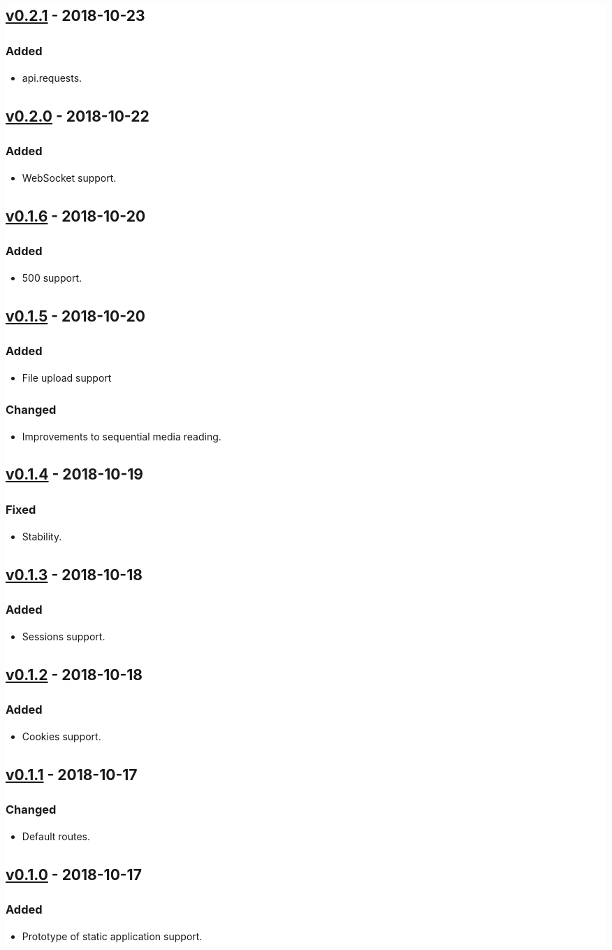 ## [v0.2.1] - 2018-10-23
### Added
- api.requests.

## [v0.2.0] - 2018-10-22
### Added
- WebSocket support.

## [v0.1.6] - 2018-10-20
### Added
- 500 support.

## [v0.1.5] - 2018-10-20
### Added
- File upload support

### Changed
- Improvements to sequential media reading.

## [v0.1.4] - 2018-10-19
### Fixed
- Stability.

## [v0.1.3] - 2018-10-18
### Added
- Sessions support.

## [v0.1.2] - 2018-10-18
### Added
- Cookies support.

## [v0.1.1] - 2018-10-17
### Changed
- Default routes.

## [v0.1.0] - 2018-10-17
### Added
- Prototype of static application support.


[Unreleased]: https://github.com/taoufik07/responder/compare/v1.3.2..HEAD
[v1.3.2]: https://github.com/taoufik07/responder/compare/v1.3.1..v1.3.2
[v1.3.1]: https://github.com/taoufik07/responder/compare/v1.3.0..v1.3.1
[v1.3.0]: https://github.com/taoufik07/responder/compare/v1.2.0..v1.3.0
[v1.2.0]: https://github.com/taoufik07/responder/compare/v1.1.3..v1.2.0
[v1.1.3]: https://github.com/taoufik07/responder/compare/v1.1.2..v1.1.3
[v1.1.2]: https://github.com/taoufik07/responder/compare/v1.1.1..v1.1.2
[v1.1.1]: https://github.com/taoufik07/responder/compare/v1.1.0..v1.1.1
[v1.1.0]: https://github.com/taoufik07/responder/compare/v1.0.5..v1.1.0
[v1.0.5]: https://github.com/taoufik07/responder/compare/v1.0.4..v1.0.5
[v1.0.4]: https://github.com/taoufik07/responder/compare/v1.0.3..v1.0.4
[v1.0.3]: https://github.com/taoufik07/responder/compare/v1.0.2..v1.0.3
[v1.0.2]: https://github.com/taoufik07/responder/compare/v1.0.1..v1.0.2
[v1.0.1]: https://github.com/taoufik07/responder/compare/v1.0.0..v1.0.1
[v1.0.0]: https://github.com/taoufik07/responder/compare/v0.3.3..v1.0.0
[v0.3.3]: https://github.com/taoufik07/responder/compare/v0.3.2..v0.3.3
[v0.3.2]: https://github.com/taoufik07/responder/compare/v0.3.1..v0.3.2
[v0.3.1]: https://github.com/taoufik07/responder/compare/v0.3.0..v0.3.1
[v0.3.0]: https://github.com/taoufik07/responder/compare/v0.2.3..v0.3.0
[v0.2.3]: https://github.com/taoufik07/responder/compare/v0.2.2..v0.2.3
[v0.2.2]: https://github.com/taoufik07/responder/compare/v0.2.1..v0.2.2
[v0.2.1]: https://github.com/taoufik07/responder/compare/v0.2.0..v0.2.1
[v0.2.0]: https://github.com/taoufik07/responder/compare/v0.1.6..v0.2.0
[v0.1.6]: https://github.com/taoufik07/responder/compare/v0.1.5..v0.1.6
[v0.1.5]: https://github.com/taoufik07/responder/compare/v0.1.4..v0.1.5
[v0.1.4]: https://github.com/taoufik07/responder/compare/v0.1.3..v0.1.4
[v0.1.3]: https://github.com/taoufik07/responder/compare/v0.1.2..v0.1.3
[v0.1.2]: https://github.com/taoufik07/responder/compare/v0.1.1..v0.1.2
[v0.1.1]: https://github.com/taoufik07/responder/compare/v0.1.0..v0.1.1
[v0.1.0]: https://github.com/taoufik07/responder/compare/v0.0.10..v0.1.0
[v0.0.10]: https://github.com/taoufik07/responder/compare/v0.0.9..v0.0.10
[v0.0.9]: https://github.com/taoufik07/responder/compare/v0.0.8..v0.0.9
[v0.0.8]: https://github.com/taoufik07/responder/compare/v0.0.7..v0.0.8
[v0.0.7]: https://github.com/taoufik07/responder/compare/v0.0.6..v0.0.7
[v0.0.6]: https://github.com/taoufik07/responder/compare/v0.0.5..v0.0.6
[v0.0.5]: https://github.com/taoufik07/responder/compare/v0.0.4..v0.0.5
[v0.0.4]: https://github.com/taoufik07/responder/compare/v0.0.3..v0.0.4
[v0.0.3]: https://github.com/taoufik07/responder/compare/v0.0.2..v0.0.3
[v0.0.2]: https://github.com/taoufik07/responder/compare/v0.0.1..v0.0.2
[v0.0.1]: https://github.com/taoufik07/responder/compare/v0.0.0..v0.0.1